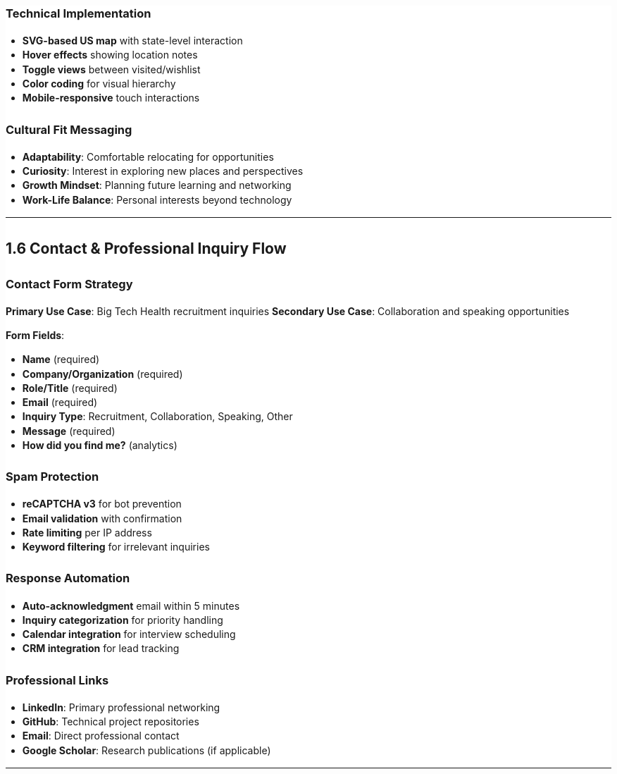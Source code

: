 ### Technical Implementation
- **SVG-based US map** with state-level interaction
- **Hover effects** showing location notes
- **Toggle views** between visited/wishlist
- **Color coding** for visual hierarchy
- **Mobile-responsive** touch interactions

### Cultural Fit Messaging
- **Adaptability**: Comfortable relocating for opportunities
- **Curiosity**: Interest in exploring new places and perspectives
- **Growth Mindset**: Planning future learning and networking
- **Work-Life Balance**: Personal interests beyond technology

---

## 1.6 Contact & Professional Inquiry Flow

### Contact Form Strategy

**Primary Use Case**: Big Tech Health recruitment inquiries
**Secondary Use Case**: Collaboration and speaking opportunities

**Form Fields**:
- **Name** (required)
- **Company/Organization** (required)
- **Role/Title** (required)
- **Email** (required)
- **Inquiry Type**: Recruitment, Collaboration, Speaking, Other
- **Message** (required)
- **How did you find me?** (analytics)

### Spam Protection
- **reCAPTCHA v3** for bot prevention
- **Email validation** with confirmation
- **Rate limiting** per IP address
- **Keyword filtering** for irrelevant inquiries

### Response Automation
- **Auto-acknowledgment** email within 5 minutes
- **Inquiry categorization** for priority handling
- **Calendar integration** for interview scheduling
- **CRM integration** for lead tracking

### Professional Links
- **LinkedIn**: Primary professional networking
- **GitHub**: Technical project repositories
- **Email**: Direct professional contact
- **Google Scholar**: Research publications (if applicable)

---
